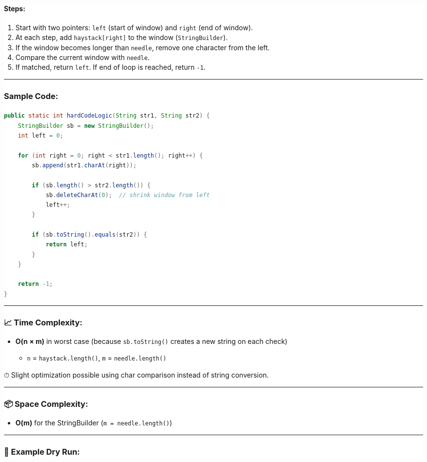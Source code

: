 #### Steps:

1. Start with two pointers: `left` (start of window) and `right` (end of window).
2. At each step, add `haystack[right]` to the window (`StringBuilder`).
3. If the window becomes longer than `needle`, remove one character from the left.
4. Compare the current window with `needle`.
5. If matched, return `left`. If end of loop is reached, return `-1`.

---

###  Sample Code:

```java
public static int hardCodeLogic(String str1, String str2) {
    StringBuilder sb = new StringBuilder();
    int left = 0;

    for (int right = 0; right < str1.length(); right++) {
        sb.append(str1.charAt(right));

        if (sb.length() > str2.length()) {
            sb.deleteCharAt(0);  // shrink window from left
            left++;
        }

        if (sb.toString().equals(str2)) {
            return left;
        }
    }

    return -1;
}
```

---

### 📈 Time Complexity:

* **O(n × m)** in worst case (because `sb.toString()` creates a new string on each check)

  * `n` = `haystack.length()`, `m` = `needle.length()`

⏱ Slight optimization possible using char comparison instead of string conversion.

---

### 📦 Space Complexity:

* **O(m)** for the StringBuilder (`m = needle.length()`)

---

### 🧪 Example Dry Run:
